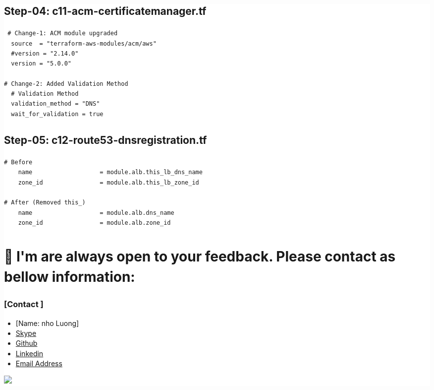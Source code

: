 ## Step-04: c11-acm-certificatemanager.tf
```t
 # Change-1: ACM module upgraded
  source  = "terraform-aws-modules/acm/aws"
  #version = "2.14.0"
  version = "5.0.0"

# Change-2: Added Validation Method
  # Validation Method
  validation_method = "DNS"
  wait_for_validation = true    
```

## Step-05: c12-route53-dnsregistration.tf
```t
# Before
    name                   = module.alb.this_lb_dns_name
    zone_id                = module.alb.this_lb_zone_id

# After (Removed this_)    
    name                   = module.alb.dns_name
    zone_id                = module.alb.zone_id
```

# 🚀 I'm are always open to your feedback.  Please contact as bellow information:
### [Contact ]
* [Name: nho Luong]
* [Skype](luongutnho_skype)
* [Github](https://github.com/nholuongut/)
* [Linkedin](https://www.linkedin.com/in/nholuong/)
* [Email Address](luongutnho@hotmail.com)

![](https://i.imgur.com/waxVImv.png)